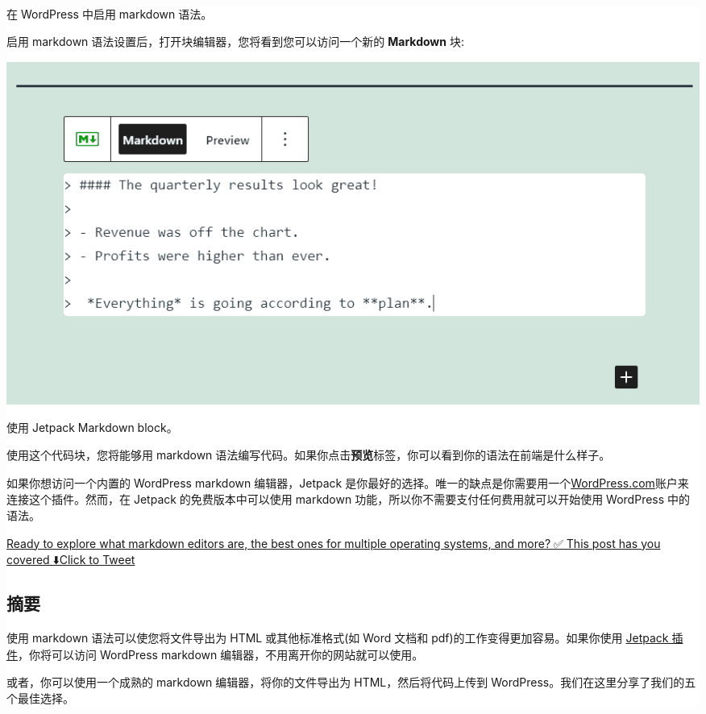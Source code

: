在 WordPress 中启用 markdown 语法。





启用 markdown 语法设置后，打开块编辑器，您将看到您可以访问一个新的 **Markdown** 块:



![The Jetpack Markdown editor showing filler text styled with markdown.](img/f686367a8bf55f6b5a3d89ea7fba2b32.png "Using the Jetpack Markdown block")

使用 Jetpack Markdown block。





使用这个代码块，您将能够用 markdown 语法编写代码。如果你点击**预览**标签，你可以看到你的语法在前端是什么样子。

如果你想访问一个内置的 WordPress markdown 编辑器，Jetpack 是你最好的选择。唯一的缺点是你需要用一个[WordPress.com](https://kinsta.com/blog/wordpress-com-vs-wordpress-org/)账户来连接这个插件。然而，在 Jetpack 的免费版本中可以使用 markdown 功能，所以你不需要支付任何费用就可以开始使用 WordPress 中的语法。

[Ready to explore what markdown editors are, the best ones for multiple operating systems, and more? ✅ This post has you covered ⬇️Click to Tweet](https://twitter.com/intent/tweet?url=https%3A%2F%2Fbit.ly%2F3wLFOVT&via=kinsta&text=Ready+to+explore+what+markdown+editors+are%2C+the+best+ones+for+multiple+operating+systems%2C+and+more%3F+%E2%9C%85+This+post+has+you+covered+%E2%AC%87%EF%B8%8F&hashtags=WordPress%2CWPTips)

## 摘要

使用 markdown 语法可以使您将文件导出为 HTML 或其他标准格式(如 Word 文档和 pdf)的工作变得更加容易。如果你使用 [Jetpack 插件](https://wordpress.org/plugins/jetpack/)，你将可以访问 WordPress markdown 编辑器，不用离开你的网站就可以使用。

或者，你可以使用一个成熟的 markdown 编辑器，将你的文件导出为 HTML，然后将代码上传到 WordPress。我们在这里分享了我们的五个最佳选择。
